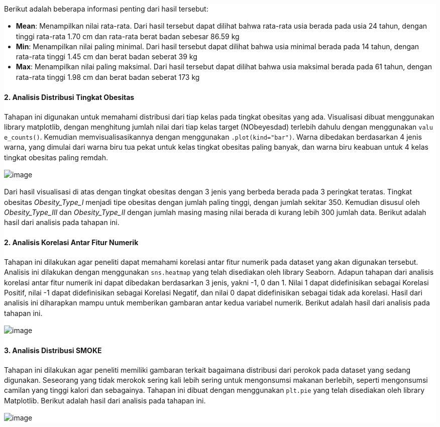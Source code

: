   <p>Berikut adalah beberapa informasi penting dari hasil tersebut:</p>
    <ul>
      <li><strong>Mean</strong>: Menampilkan nilai rata-rata. Dari hasil tersebut dapat dilihat bahwa rata-rata usia berada pada usia 24 tahun, dengan tinggi rata-rata 1.70 cm dan rata-rata berat badan sebesar 86.59 kg</li>
      <li><strong>Min</strong>: Menampilkan nilai paling minimal. Dari hasil tersebut dapat dilihat bahwa usia minimal berada pada 14 tahun, dengan rata-rata tinggi 1.45 cm dan berat badan seberat 39 kg</li>
      <li><strong>Max</strong>: Menampilkan nilai paling maksimal. Dari hasil tersebut dapat dilihat bahwa usia maksimal berada pada 61 tahun, dengan rata-rata tinggi 1.98 cm dan berat badan seberat 173 kg</li>
    </ul>
  </li>
</ul>

<h4>2. Analisis Distribusi Tingkat Obesitas</h4>

Tahapan ini digunakan untuk memahami distribusi dari tiap kelas pada tingkat obesitas yang ada. Visualisasi dibuat menggunakan library matplotlib, dengan menghitung jumlah nilai dari tiap kelas target (NObeyesdad) terlebih dahulu dengan menggunakan `value_counts()`. Kemudian memvisualisasikannya dengan menggunakan `.plot(kind="bar")`. Warna dibedakan berdasarkan 4 jenis warna, yang dimulai dari warna biru tua pekat untuk kelas tingkat obesitas paling banyak, dan warna biru keabuan untuk 4 kelas tingkat obesitas paling remdah.

![image](https://github.com/user-attachments/assets/091c1645-665a-4488-981a-cc563cf0625f)

Dari hasil visualisasi di atas dengan tingkat obesitas dengan 3 jenis yang berbeda berada pada 3 peringkat teratas. Tingkat obesitas _Obesity_Type_I_ menjadi tipe obesitas dengan jumlah paling tinggi, dengan jumlah sekitar 350. Kemudian disusul oleh _Obesity_Type_III_ dan _Obesity_Type_II_ dengan jumlah masing masing nilai berada di kurang lebih 300 jumlah data. Berikut adalah hasil dari analisis pada tahapan ini.

<h4>2. Analisis Korelasi Antar Fitur Numerik</h4>

Tahapan ini dilakukan agar peneliti dapat memahami korelasi antar fitur numerik pada dataset yang akan digunakan tersebut. Analisis ini dilakukan dengan menggunakan `sns.heatmap` yang telah disediakan oleh library Seaborn. Adapun tahapan dari analisis korelasi antar fitur numerik ini dapat dibedakan berdasarkan 3 jenis, yakni -1, 0 dan 1. Nilai 1 dapat didefinisikan sebagai Korelasi Positif, nilai -1 dapat didefinisikan sebagai Korelasi Negatif, dan nilai 0 dapat didefinisikan sebagai tidak ada korelasi. Hasil dari analisis ini diharapkan mampu untuk memberikan gambaran antar kedua variabel numerik. Berikut adalah hasil dari analisis pada tahapan ini.

![image](https://github.com/user-attachments/assets/7c5fabb6-d890-4f35-b133-e102fc29acff)

<h4>3. Analisis Distribusi SMOKE</h4>

Tahapan ini dilakukan agar peneliti memiliki gambaran terkait bagaimana distribusi dari perokok pada dataset yang sedang digunakan. Seseorang yang tidak merokok sering kali lebih sering untuk mengonsumsi makanan berlebih, seperti mengonsumsi camilan yang tinggi kalori dan sebagainya. Tahapan ini dibuat dengan menggunakan `plt.pie` yang telah disediakan oleh library Matplotlib. Berikut adalah hasil dari analisis pada tahapan ini.

![image](https://github.com/user-attachments/assets/0b503486-4e83-4937-9887-07cfed7cbfdd)
